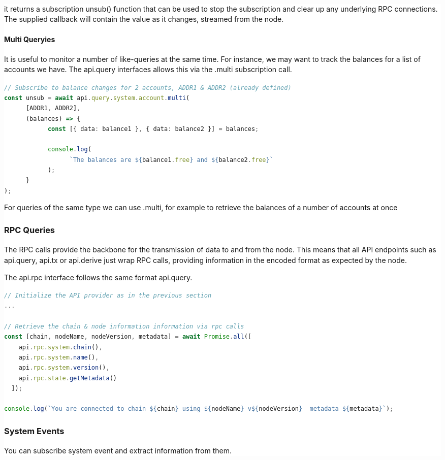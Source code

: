 it returns a subscription unsub() function that can be used to stop the subscription and clear up any underlying RPC connections. The supplied callback will contain the value as it changes, streamed from the node.

####   Multi Queryies

It is useful to monitor a number of like-queries at the same time. For instance, we may want to track the balances for a list of accounts we have. The api.query interfaces allows this via the .multi subscription call.

```typescript
// Subscribe to balance changes for 2 accounts, ADDR1 & ADDR2 (already defined)
const unsub = await api.query.system.account.multi(
      [ADDR1, ADDR2],
      (balances) => {
            const [{ data: balance1 }, { data: balance2 }] = balances;

            console.log(
                  `The balances are ${balance1.free} and ${balance2.free}`
            );
      }
);
```

For queries of the same type we can use .multi, for example to retrieve the balances of a number of accounts at once

### RPC Queries

The RPC calls provide the backbone for the transmission of data to and from the node. This means that all API endpoints such as api.query, api.tx or api.derive just wrap RPC calls, providing information in the encoded format as expected by the node.

The api.rpc interface follows the same format api.query.

```typescript
// Initialize the API provider as in the previous section
...

// Retrieve the chain & node information information via rpc calls
const [chain, nodeName, nodeVersion, metadata] = await Promise.all([
    api.rpc.system.chain(),
    api.rpc.system.name(),
    api.rpc.system.version(),
    api.rpc.state.getMetadata()
  ]);

console.log(`You are connected to chain ${chain} using ${nodeName} v${nodeVersion}  metadata ${metadata}`);

```

### System Events

You can subscribe system event and extract information from them.
